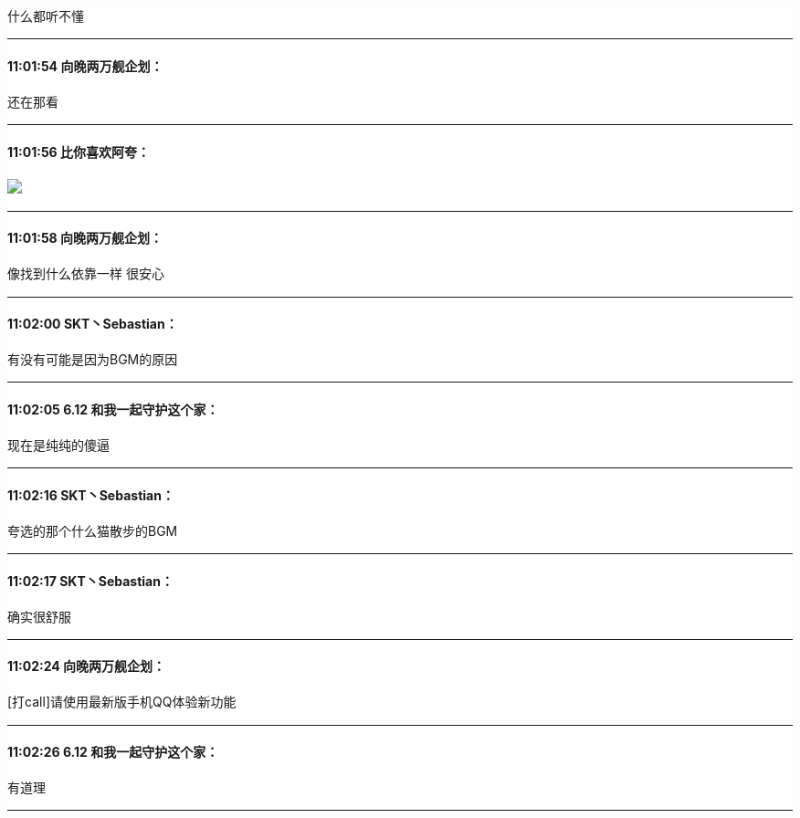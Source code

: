 什么都听不懂

*****

#### 11:01:54  向晚两万舰企划：

还在那看

*****

#### 11:01:56  比你喜欢阿夸：

![](http://gchat.qpic.cn/gchatpic_new/3537347286/614391357-2274169375-AAD19C765D240CEE7E360C91FC438C71/0?term=2")

*****

#### 11:01:58  向晚两万舰企划：

像找到什么依靠一样 很安心

*****

#### 11:02:00  SKT丶Sebastian：

有没有可能是因为BGM的原因

*****

#### 11:02:05  6.12 和我一起守护这个家：

现在是纯纯的傻逼

*****

#### 11:02:16  SKT丶Sebastian：

夸选的那个什么猫散步的BGM

*****

#### 11:02:17  SKT丶Sebastian：

确实很舒服

*****

#### 11:02:24  向晚两万舰企划：

[打call]请使用最新版手机QQ体验新功能

*****

#### 11:02:26  6.12 和我一起守护这个家：

有道理

*****
